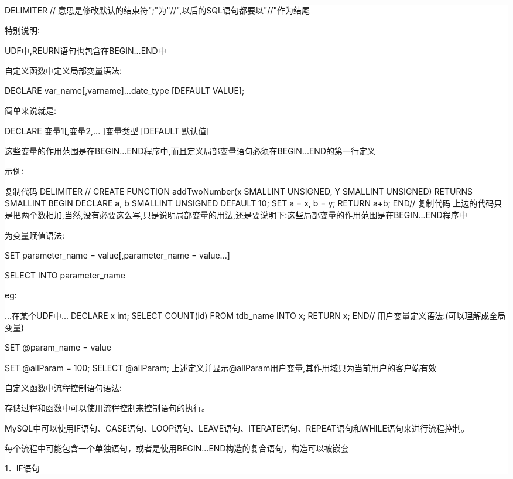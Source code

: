 DELIMITER // 意思是修改默认的结束符";"为"//",以后的SQL语句都要以"//"作为结尾

特别说明:

UDF中,REURN语句也包含在BEGIN...END中

自定义函数中定义局部变量语法:

DECLARE var_name[,varname]...date_type [DEFAULT VALUE];

简单来说就是:

DECLARE 变量1[,变量2,... ]变量类型 [DEFAULT 默认值]

这些变量的作用范围是在BEGIN...END程序中,而且定义局部变量语句必须在BEGIN...END的第一行定义

示例:

复制代码
DELIMITER //
CREATE FUNCTION addTwoNumber(x SMALLINT UNSIGNED, Y SMALLINT UNSIGNED) 
RETURNS SMALLINT
BEGIN
DECLARE a, b SMALLINT UNSIGNED DEFAULT 10;
SET  a = x, b = y;
RETURN a+b;
END//
复制代码
上边的代码只是把两个数相加,当然,没有必要这么写,只是说明局部变量的用法,还是要说明下:这些局部变量的作用范围是在BEGIN...END程序中

为变量赋值语法:

SET parameter_name = value[,parameter_name = value...]

SELECT INTO parameter_name

eg: 

...在某个UDF中...
DECLARE x int;
SELECT COUNT(id) FROM tdb_name INTO x;
RETURN x;
END//
用户变量定义语法:(可以理解成全局变量)

SET @param_name = value

SET @allParam = 100;
SELECT @allParam;
上述定义并显示@allParam用户变量,其作用域只为当前用户的客户端有效

自定义函数中流程控制语句语法:

存储过程和函数中可以使用流程控制来控制语句的执行。

MySQL中可以使用IF语句、CASE语句、LOOP语句、LEAVE语句、ITERATE语句、REPEAT语句和WHILE语句来进行流程控制。

每个流程中可能包含一个单独语句，或者是使用BEGIN...END构造的复合语句，构造可以被嵌套

1．IF语句
